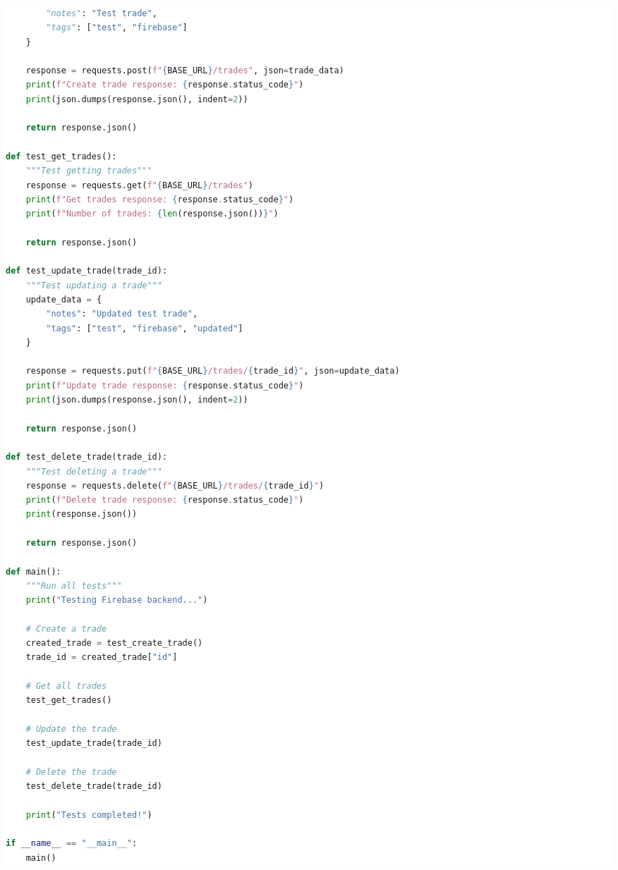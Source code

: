 ```python
        "notes": "Test trade",
        "tags": ["test", "firebase"]
    }
    
    response = requests.post(f"{BASE_URL}/trades", json=trade_data)
    print(f"Create trade response: {response.status_code}")
    print(json.dumps(response.json(), indent=2))
    
    return response.json()

def test_get_trades():
    """Test getting trades"""
    response = requests.get(f"{BASE_URL}/trades")
    print(f"Get trades response: {response.status_code}")
    print(f"Number of trades: {len(response.json())}")
    
    return response.json()

def test_update_trade(trade_id):
    """Test updating a trade"""
    update_data = {
        "notes": "Updated test trade",
        "tags": ["test", "firebase", "updated"]
    }
    
    response = requests.put(f"{BASE_URL}/trades/{trade_id}", json=update_data)
    print(f"Update trade response: {response.status_code}")
    print(json.dumps(response.json(), indent=2))
    
    return response.json()

def test_delete_trade(trade_id):
    """Test deleting a trade"""
    response = requests.delete(f"{BASE_URL}/trades/{trade_id}")
    print(f"Delete trade response: {response.status_code}")
    print(response.json())
    
    return response.json()

def main():
    """Run all tests"""
    print("Testing Firebase backend...")
    
    # Create a trade
    created_trade = test_create_trade()
    trade_id = created_trade["id"]
    
    # Get all trades
    test_get_trades()
    
    # Update the trade
    test_update_trade(trade_id)
    
    # Delete the trade
    test_delete_trade(trade_id)
    
    print("Tests completed!")

if __name__ == "__main__":
    main()
```
